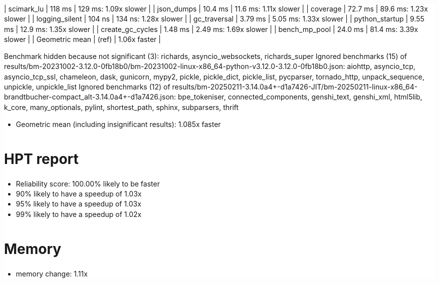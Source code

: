 | scimark_lu                 | 118 ms                                                 | 129 ms: 1.09x slower                                                |
| json_dumps                 | 10.4 ms                                                | 11.6 ms: 1.11x slower                                               |
| coverage                   | 72.7 ms                                                | 89.6 ms: 1.23x slower                                               |
| logging_silent             | 104 ns                                                 | 134 ns: 1.28x slower                                                |
| gc_traversal               | 3.79 ms                                                | 5.05 ms: 1.33x slower                                               |
| python_startup             | 9.55 ms                                                | 12.9 ms: 1.35x slower                                               |
| create_gc_cycles           | 1.48 ms                                                | 2.49 ms: 1.69x slower                                               |
| bench_mp_pool              | 24.0 ms                                                | 81.4 ms: 3.39x slower                                               |
| Geometric mean             | (ref)                                                  | 1.06x faster                                                        |

Benchmark hidden because not significant (3): richards, asyncio_websockets, richards_super
Ignored benchmarks (15) of results/bm-20231002-3.12.0-0fb18b0/bm-20231002-linux-x86_64-python-v3.12.0-3.12.0-0fb18b0.json: aiohttp, asyncio_tcp, asyncio_tcp_ssl, chameleon, dask, gunicorn, mypy2, pickle, pickle_dict, pickle_list, pycparser, tornado_http, unpack_sequence, unpickle, unpickle_list
Ignored benchmarks (12) of results/bm-20250211-3.14.0a4+-d1a7426-JIT/bm-20250211-linux-x86_64-brandtbucher-compact_alt-3.14.0a4+-d1a7426.json: bpe_tokeniser, connected_components, genshi_text, genshi_xml, html5lib, k_core, many_optionals, pylint, shortest_path, sphinx, subparsers, thrift

- Geometric mean (including insignificant results): 1.085x faster

# HPT report

- Reliability score: 100.00% likely to be faster
- 90% likely to have a speedup of 1.03x
- 95% likely to have a speedup of 1.03x
- 99% likely to have a speedup of 1.02x

# Memory
- memory change: 1.11x